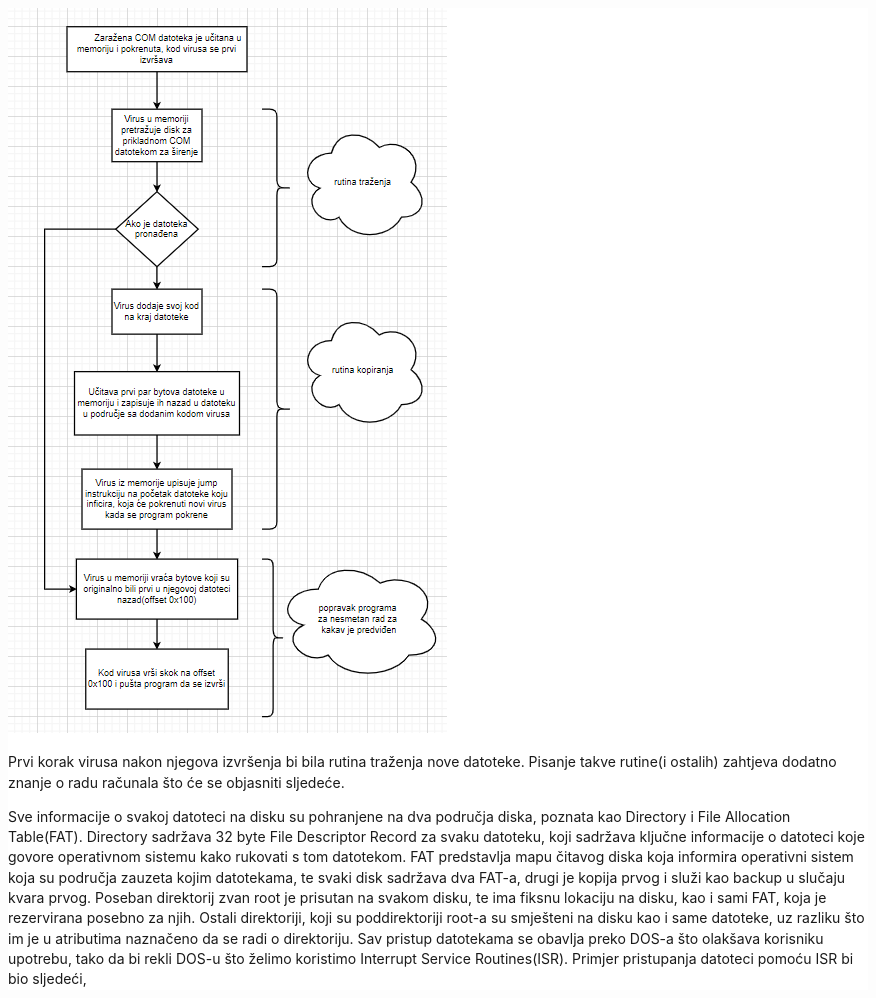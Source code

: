 ![site/img/image5.png](site/img/image5.png)

Prvi korak virusa nakon njegova izvršenja bi bila rutina traženja nove datoteke. Pisanje takve rutine(i ostalih) zahtjeva dodatno znanje o radu računala što će se objasniti sljedeće.

Sve informacije o svakoj datoteci na disku su pohranjene na dva područja diska, poznata kao Directory i File Allocation Table(FAT). Directory sadržava 32 byte File Descriptor Record za svaku datoteku, koji sadržava ključne informacije o datoteci koje govore operativnom sistemu kako rukovati s tom datotekom. FAT predstavlja mapu čitavog diska koja informira operativni sistem koja su područja zauzeta kojim datotekama, te svaki disk sadržava dva FAT-a, drugi je kopija prvog i služi kao backup u slučaju kvara prvog. Poseban direktorij zvan root je prisutan na svakom disku, te ima fiksnu lokaciju na disku, kao i sami FAT, koja je rezervirana posebno za njih. Ostali direktoriji, koji su poddirektoriji root-a su smješteni na disku kao i same datoteke, uz razliku što im je u atributima naznačeno da se radi o direktoriju. Sav pristup datotekama se obavlja preko DOS-a što olakšava korisniku upotrebu, tako da bi rekli DOS-u što želimo koristimo Interrupt Service Routines(ISR). Primjer pristupanja datoteci pomoću ISR bi bio sljedeći,
